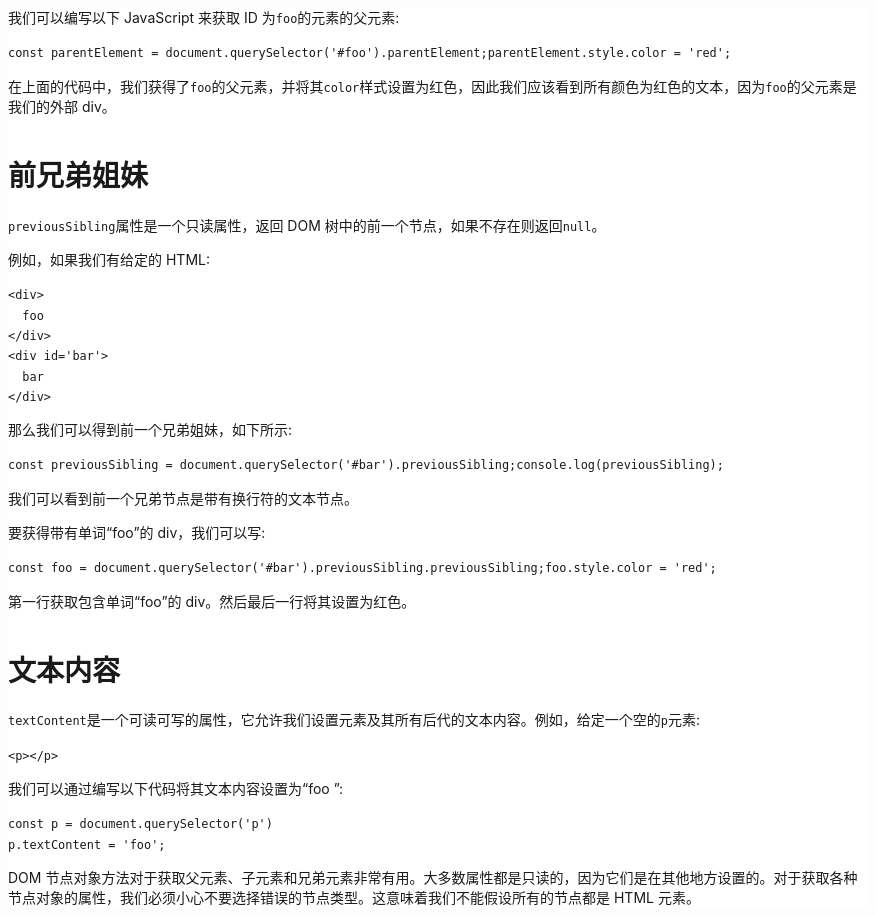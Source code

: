 我们可以编写以下 JavaScript 来获取 ID 为`foo`的元素的父元素:

```
const parentElement = document.querySelector('#foo').parentElement;parentElement.style.color = 'red';
```

在上面的代码中，我们获得了`foo`的父元素，并将其`color`样式设置为红色，因此我们应该看到所有颜色为红色的文本，因为`foo`的父元素是我们的外部 div。

# 前兄弟姐妹

`previousSibling`属性是一个只读属性，返回 DOM 树中的前一个节点，如果不存在则返回`null`。

例如，如果我们有给定的 HTML:

```
<div>
  foo
</div>
<div id='bar'>
  bar
</div>
```

那么我们可以得到前一个兄弟姐妹，如下所示:

```
const previousSibling = document.querySelector('#bar').previousSibling;console.log(previousSibling);
```

我们可以看到前一个兄弟节点是带有换行符的文本节点。

要获得带有单词“foo”的 div，我们可以写:

```
const foo = document.querySelector('#bar').previousSibling.previousSibling;foo.style.color = 'red';
```

第一行获取包含单词“foo”的 div。然后最后一行将其设置为红色。

# 文本内容

`textContent`是一个可读可写的属性，它允许我们设置元素及其所有后代的文本内容。例如，给定一个空的`p`元素:

```
<p></p>
```

我们可以通过编写以下代码将其文本内容设置为“foo ”:

```
const p = document.querySelector('p')
p.textContent = 'foo';
```

DOM 节点对象方法对于获取父元素、子元素和兄弟元素非常有用。大多数属性都是只读的，因为它们是在其他地方设置的。对于获取各种节点对象的属性，我们必须小心不要选择错误的节点类型。这意味着我们不能假设所有的节点都是 HTML 元素。